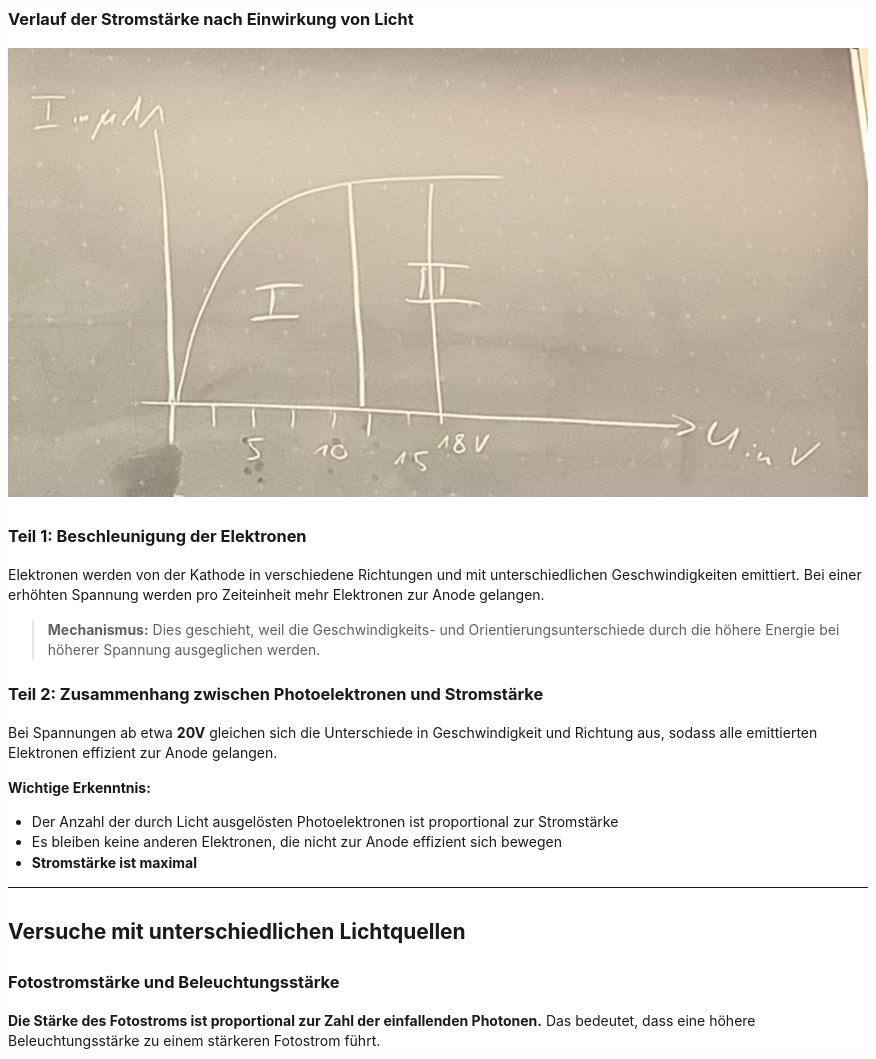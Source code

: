 ### Verlauf der Stromstärke nach Einwirkung von Licht
![Image](../Materiellen/Elektronenemission%20durch%20Lichtstrahlung.png)

### Teil 1: Beschleunigung der Elektronen
Elektronen werden von der Kathode in verschiedene Richtungen und mit unterschiedlichen Geschwindigkeiten emittiert. Bei einer erhöhten Spannung werden pro Zeiteinheit mehr Elektronen zur Anode gelangen.

> **Mechanismus:** Dies geschieht, weil die Geschwindigkeits- und Orientierungsunterschiede durch die höhere Energie bei höherer Spannung ausgeglichen werden.

### Teil 2: Zusammenhang zwischen Photoelektronen und Stromstärke
Bei Spannungen ab etwa **20V** gleichen sich die Unterschiede in Geschwindigkeit und Richtung aus, sodass alle emittierten Elektronen effizient zur Anode gelangen.

**Wichtige Erkenntnis:** 
- Der Anzahl der durch Licht ausgelösten Photoelektronen ist proportional zur Stromstärke
- Es bleiben keine anderen Elektronen, die nicht zur Anode effizient sich bewegen
- **Stromstärke ist maximal**

---

## Versuche mit unterschiedlichen Lichtquellen

### Fotostromstärke und Beleuchtungsstärke
**Die Stärke des Fotostroms ist proportional zur Zahl der einfallenden Photonen.** Das bedeutet, dass eine höhere Beleuchtungsstärke zu einem stärkeren Fotostrom führt.
